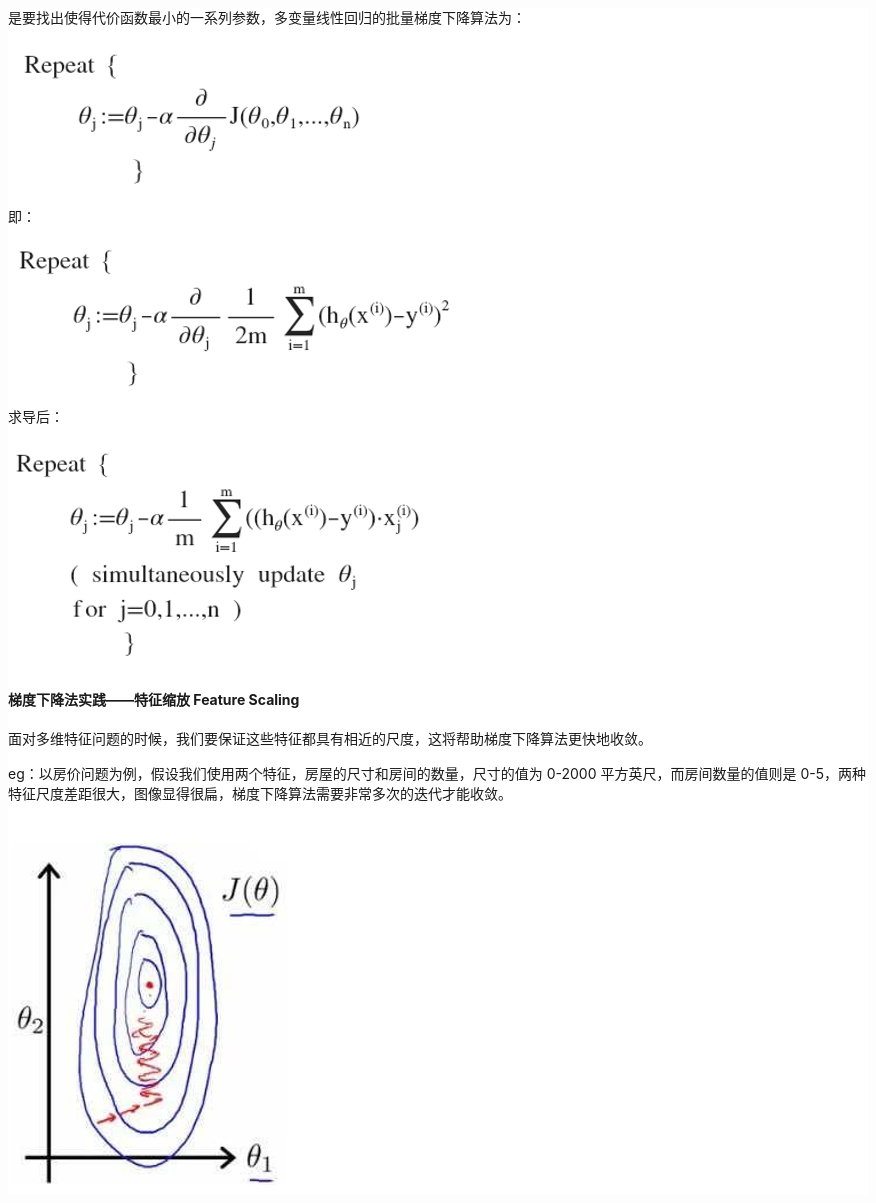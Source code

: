 是要找出使得代价函数最小的一系列参数，多变量线性回归的批量梯度下降算法为：

![1552378075574](assets/1552378075574.png)

即：

![1552378088667](assets/1552378088667.png)

求导后：

![1552378129622](assets/1552378129622.png)

#### 梯度下降法实践——特征缩放 Feature Scaling

面对多维特征问题的时候，我们要保证这些特征都具有相近的尺度，这将帮助梯度下降算法更快地收敛。 

eg：以房价问题为例，假设我们使用两个特征，房屋的尺寸和房间的数量，尺寸的值为 0-2000 平方英尺，而房间数量的值则是 0-5，两种特征尺度差距很大，图像显得很扁，梯度下降算法需要非常多次的迭代才能收敛。

![1552378272817](assets/1552378272817.png)
